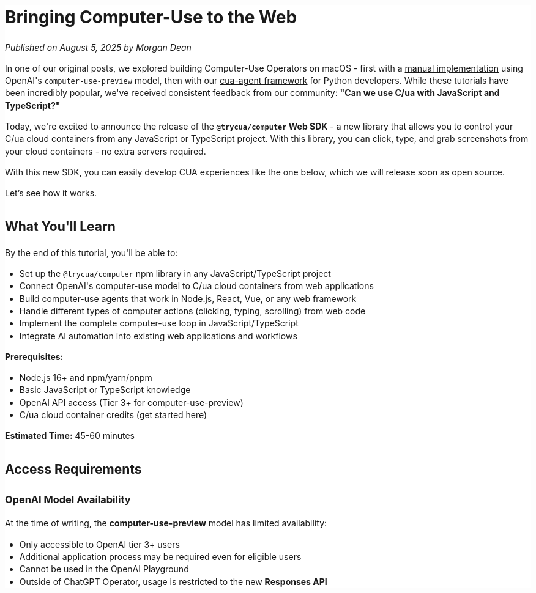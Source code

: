 # Bringing Computer-Use to the Web

*Published on August 5, 2025 by Morgan Dean*

In one of our original posts, we explored building Computer-Use Operators on macOS - first with a [manual implementation](build-your-own-operator-on-macos-1.md) using OpenAI's `computer-use-preview` model, then with our [cua-agent framework](build-your-own-operator-on-macos-2.md) for Python developers. While these tutorials have been incredibly popular, we've received consistent feedback from our community: **"Can we use C/ua with JavaScript and TypeScript?"**

Today, we're excited to announce the release of the **`@trycua/computer` Web SDK** - a new library that allows you to control your C/ua cloud containers from any JavaScript or TypeScript project. With this library, you can click, type, and grab screenshots from your cloud containers - no extra servers required.

With this new SDK, you can easily develop CUA experiences like the one below, which we will release soon as open source.

<video width="100%" controls>
  <source src="/playground_web_ui_sdk_sample.mp4" type="video/mp4">
  Your browser does not support the video tag.
</video>

Let’s see how it works.

## What You'll Learn

By the end of this tutorial, you'll be able to:

- Set up the `@trycua/computer` npm library in any JavaScript/TypeScript project
- Connect OpenAI's computer-use model to C/ua cloud containers from web applications
- Build computer-use agents that work in Node.js, React, Vue, or any web framework
- Handle different types of computer actions (clicking, typing, scrolling) from web code
- Implement the complete computer-use loop in JavaScript/TypeScript
- Integrate AI automation into existing web applications and workflows

**Prerequisites:**

- Node.js 16+ and npm/yarn/pnpm
- Basic JavaScript or TypeScript knowledge
- OpenAI API access (Tier 3+ for computer-use-preview)
- C/ua cloud container credits ([get started here](https://trycua.com/pricing))

**Estimated Time:** 45-60 minutes

## Access Requirements

### OpenAI Model Availability

At the time of writing, the **computer-use-preview** model has limited availability:

- Only accessible to OpenAI tier 3+ users
- Additional application process may be required even for eligible users
- Cannot be used in the OpenAI Playground
- Outside of ChatGPT Operator, usage is restricted to the new **Responses API**
